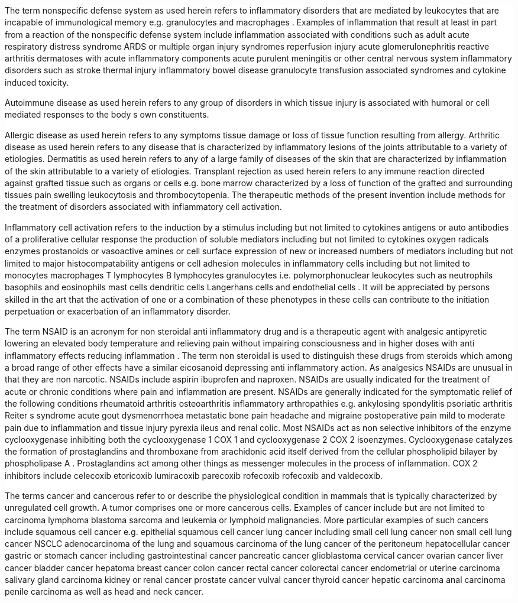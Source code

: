 The term nonspecific defense system as used herein refers to inflammatory disorders that are mediated by leukocytes that are incapable of immunological memory e.g. granulocytes and macrophages . Examples of inflammation that result at least in part from a reaction of the nonspecific defense system include inflammation associated with conditions such as adult acute respiratory distress syndrome ARDS or multiple organ injury syndromes reperfusion injury acute glomerulonephritis reactive arthritis dermatoses with acute inflammatory components acute purulent meningitis or other central nervous system inflammatory disorders such as stroke thermal injury inflammatory bowel disease granulocyte transfusion associated syndromes and cytokine induced toxicity.

 Autoimmune disease as used herein refers to any group of disorders in which tissue injury is associated with humoral or cell mediated responses to the body s own constituents.

 Allergic disease as used herein refers to any symptoms tissue damage or loss of tissue function resulting from allergy. Arthritic disease as used herein refers to any disease that is characterized by inflammatory lesions of the joints attributable to a variety of etiologies. Dermatitis as used herein refers to any of a large family of diseases of the skin that are characterized by inflammation of the skin attributable to a variety of etiologies. Transplant rejection as used herein refers to any immune reaction directed against grafted tissue such as organs or cells e.g. bone marrow characterized by a loss of function of the grafted and surrounding tissues pain swelling leukocytosis and thrombocytopenia. The therapeutic methods of the present invention include methods for the treatment of disorders associated with inflammatory cell activation.

 Inflammatory cell activation refers to the induction by a stimulus including but not limited to cytokines antigens or auto antibodies of a proliferative cellular response the production of soluble mediators including but not limited to cytokines oxygen radicals enzymes prostanoids or vasoactive amines or cell surface expression of new or increased numbers of mediators including but not limited to major histocompatability antigens or cell adhesion molecules in inflammatory cells including but not limited to monocytes macrophages T lymphocytes B lymphocytes granulocytes i.e. polymorphonuclear leukocytes such as neutrophils basophils and eosinophils mast cells dendritic cells Langerhans cells and endothelial cells . It will be appreciated by persons skilled in the art that the activation of one or a combination of these phenotypes in these cells can contribute to the initiation perpetuation or exacerbation of an inflammatory disorder.

The term NSAID is an acronym for non steroidal anti inflammatory drug and is a therapeutic agent with analgesic antipyretic lowering an elevated body temperature and relieving pain without impairing consciousness and in higher doses with anti inflammatory effects reducing inflammation . The term non steroidal is used to distinguish these drugs from steroids which among a broad range of other effects have a similar eicosanoid depressing anti inflammatory action. As analgesics NSAIDs are unusual in that they are non narcotic. NSAIDs include aspirin ibuprofen and naproxen. NSAIDs are usually indicated for the treatment of acute or chronic conditions where pain and inflammation are present. NSAIDs are generally indicated for the symptomatic relief of the following conditions rheumatoid arthritis osteoarthritis inflammatory arthropathies e.g. ankylosing spondylitis psoriatic arthritis Reiter s syndrome acute gout dysmenorrhoea metastatic bone pain headache and migraine postoperative pain mild to moderate pain due to inflammation and tissue injury pyrexia ileus and renal colic. Most NSAIDs act as non selective inhibitors of the enzyme cyclooxygenase inhibiting both the cyclooxygenase 1 COX 1 and cyclooxygenase 2 COX 2 isoenzymes. Cyclooxygenase catalyzes the formation of prostaglandins and thromboxane from arachidonic acid itself derived from the cellular phospholipid bilayer by phospholipase A . Prostaglandins act among other things as messenger molecules in the process of inflammation. COX 2 inhibitors include celecoxib etoricoxib lumiracoxib parecoxib rofecoxib rofecoxib and valdecoxib.

The terms cancer and cancerous refer to or describe the physiological condition in mammals that is typically characterized by unregulated cell growth. A tumor comprises one or more cancerous cells. Examples of cancer include but are not limited to carcinoma lymphoma blastoma sarcoma and leukemia or lymphoid malignancies. More particular examples of such cancers include squamous cell cancer e.g. epithelial squamous cell cancer lung cancer including small cell lung cancer non small cell lung cancer NSCLC adenocarcinoma of the lung and squamous carcinoma of the lung cancer of the peritoneum hepatocellular cancer gastric or stomach cancer including gastrointestinal cancer pancreatic cancer glioblastoma cervical cancer ovarian cancer liver cancer bladder cancer hepatoma breast cancer colon cancer rectal cancer colorectal cancer endometrial or uterine carcinoma salivary gland carcinoma kidney or renal cancer prostate cancer vulval cancer thyroid cancer hepatic carcinoma anal carcinoma penile carcinoma as well as head and neck cancer.
